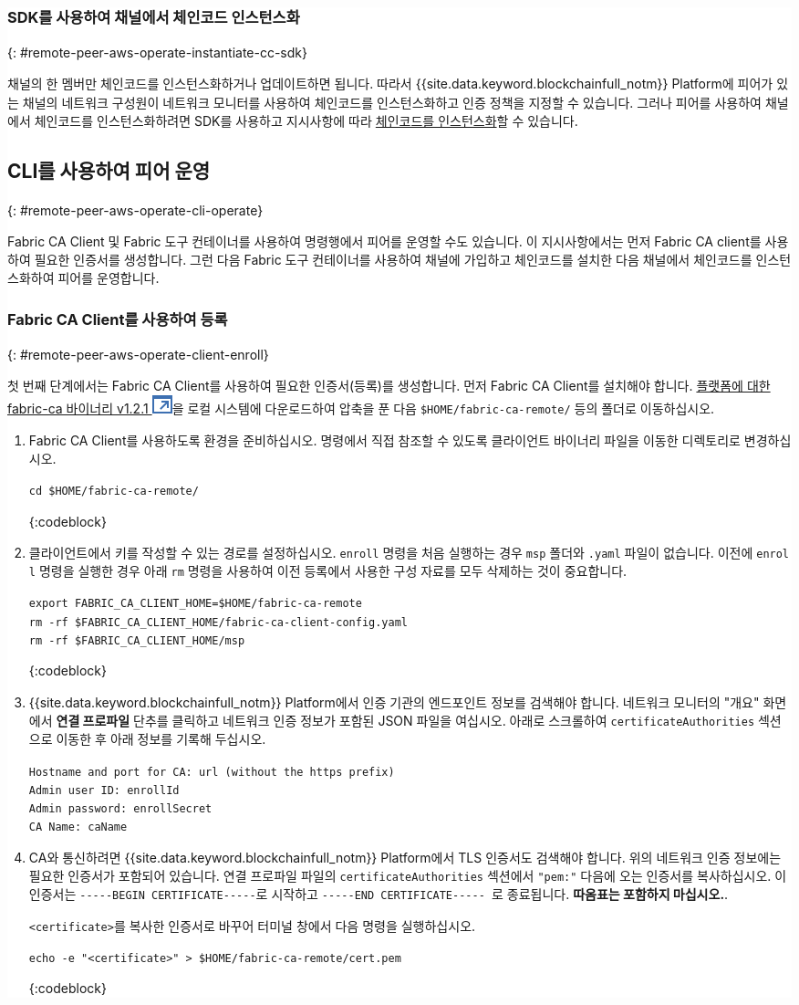 ### SDK를 사용하여 채널에서 체인코드 인스턴스화
{: #remote-peer-aws-operate-instantiate-cc-sdk}

채널의 한 멤버만 체인코드를 인스턴스화하거나 업데이트하면 됩니다. 따라서 {{site.data.keyword.blockchainfull_notm}} Platform에 피어가 있는 채널의 네트워크 구성원이 네트워크 모니터를 사용하여 체인코드를 인스턴스화하고 인증 정책을 지정할 수 있습니다. 그러나 피어를 사용하여 채널에서 체인코드를 인스턴스화하려면 SDK를 사용하고 지시사항에 따라 [체인코드를 인스턴스화](/docs/services/blockchain/v10_application.html#dev-app-instantiate-cc-sdk)할 수 있습니다.


## CLI를 사용하여 피어 운영
{: #remote-peer-aws-operate-cli-operate}

Fabric CA Client 및 Fabric 도구 컨테이너를 사용하여 명령행에서 피어를 운영할 수도 있습니다. 이 지시사항에서는 먼저 Fabric CA client를 사용하여 필요한 인증서를 생성합니다. 그런 다음 Fabric 도구 컨테이너를 사용하여 채널에 가입하고 체인코드를 설치한 다음 채널에서 체인코드를 인스턴스화하여 피어를 운영합니다.

### Fabric CA Client를 사용하여 등록
{: #remote-peer-aws-operate-client-enroll}

첫 번째 단계에서는 Fabric CA Client를 사용하여 필요한 인증서(등록)를 생성합니다. 먼저 Fabric CA Client를 설치해야 합니다. [플랫폼에 대한 fabric-ca 바이너리 v1.2.1 ![외부 링크 아이콘](../images/external_link.svg "외부 링크 아이콘")](https://nexus.hyperledger.org/content/repositories/releases/org/hyperledger/fabric-ca/hyperledger-fabric-ca/ "저장소 색인")을
로컬 시스템에 다운로드하여 압축을 푼 다음 `$HOME/fabric-ca-remote/` 등의 폴더로 이동하십시오.

1.  Fabric CA Client를 사용하도록 환경을 준비하십시오. 명령에서 직접 참조할 수 있도록 클라이언트 바이너리 파일을 이동한 디렉토리로 변경하십시오.
    ```
    cd $HOME/fabric-ca-remote/
    ```
    {:codeblock}

2.  클라이언트에서 키를 작성할 수 있는 경로를 설정하십시오.  `enroll` 명령을 처음 실행하는 경우 `msp` 폴더와 `.yaml` 파일이 없습니다. 이전에 `enroll` 명령을 실행한 경우 아래 `rm` 명령을 사용하여 이전 등록에서 사용한 구성 자료를 모두 삭제하는 것이 중요합니다.
    ```
    export FABRIC_CA_CLIENT_HOME=$HOME/fabric-ca-remote
    rm -rf $FABRIC_CA_CLIENT_HOME/fabric-ca-client-config.yaml
    rm -rf $FABRIC_CA_CLIENT_HOME/msp
    ```
    {:codeblock}

3.  {{site.data.keyword.blockchainfull_notm}} Platform에서 인증 기관의 엔드포인트 정보를 검색해야 합니다. 네트워크 모니터의 "개요" 화면에서 **연결 프로파일** 단추를 클릭하고 네트워크 인증 정보가 포함된 JSON 파일을 여십시오. 아래로 스크롤하여 `certificateAuthorities` 섹션으로 이동한 후 아래 정보를 기록해 두십시오.
    ```
    Hostname and port for CA: url (without the https prefix)
    Admin user ID: enrollId
    Admin password: enrollSecret
    CA Name: caName
    ```

4.  CA와 통신하려면 {{site.data.keyword.blockchainfull_notm}} Platform에서 TLS 인증서도 검색해야 합니다. 위의 네트워크 인증 정보에는 필요한 인증서가 포함되어 있습니다. 연결 프로파일 파일의 `certificateAuthorities` 섹션에서 `"pem:"` 다음에 오는 인증서를 복사하십시오. 이 인증서는 `-----BEGIN CERTIFICATE-----`로 시작하고 `-----END CERTIFICATE----- `로 종료됩니다. **따옴표는 포함하지 마십시오.**.

    `<certificate>`를 복사한 인증서로 바꾸어 터미널 창에서 다음 명령을 실행하십시오.
    ```
    echo -e "<certificate>" > $HOME/fabric-ca-remote/cert.pem
    ```
    {:codeblock}
